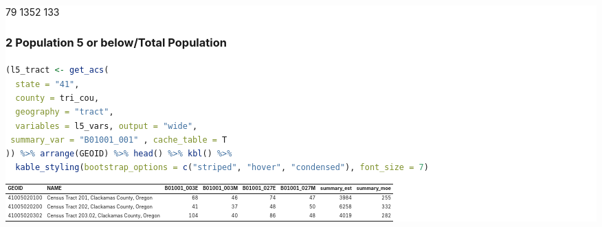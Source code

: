    <td style="text-align:right;"> 79 </td>
   <td style="text-align:right;"> 1352 </td>
   <td style="text-align:right;"> 133 </td>
  </tr>
</tbody>
</table>

### 2 Population 5 or below/Total Population 


```r
(l5_tract <- get_acs(
  state = "41",
  county = tri_cou,
  geography = "tract",
  variables = l5_vars, output = "wide",
 summary_var = "B01001_001" , cache_table = T
)) %>% arrange(GEOID) %>% head() %>% kbl() %>% 
  kable_styling(bootstrap_options = c("striped", "hover", "condensed"), font_size = 7)
```

<table class="table table-striped table-hover table-condensed" style="font-size: 7px; margin-left: auto; margin-right: auto;">
 <thead>
  <tr>
   <th style="text-align:left;"> GEOID </th>
   <th style="text-align:left;"> NAME </th>
   <th style="text-align:right;"> B01001_003E </th>
   <th style="text-align:right;"> B01001_003M </th>
   <th style="text-align:right;"> B01001_027E </th>
   <th style="text-align:right;"> B01001_027M </th>
   <th style="text-align:right;"> summary_est </th>
   <th style="text-align:right;"> summary_moe </th>
  </tr>
 </thead>
<tbody>
  <tr>
   <td style="text-align:left;"> 41005020100 </td>
   <td style="text-align:left;"> Census Tract 201, Clackamas County, Oregon </td>
   <td style="text-align:right;"> 68 </td>
   <td style="text-align:right;"> 46 </td>
   <td style="text-align:right;"> 74 </td>
   <td style="text-align:right;"> 47 </td>
   <td style="text-align:right;"> 3984 </td>
   <td style="text-align:right;"> 255 </td>
  </tr>
  <tr>
   <td style="text-align:left;"> 41005020200 </td>
   <td style="text-align:left;"> Census Tract 202, Clackamas County, Oregon </td>
   <td style="text-align:right;"> 41 </td>
   <td style="text-align:right;"> 37 </td>
   <td style="text-align:right;"> 48 </td>
   <td style="text-align:right;"> 50 </td>
   <td style="text-align:right;"> 6258 </td>
   <td style="text-align:right;"> 332 </td>
  </tr>
  <tr>
   <td style="text-align:left;"> 41005020302 </td>
   <td style="text-align:left;"> Census Tract 203.02, Clackamas County, Oregon </td>
   <td style="text-align:right;"> 104 </td>
   <td style="text-align:right;"> 40 </td>
   <td style="text-align:right;"> 86 </td>
   <td style="text-align:right;"> 48 </td>
   <td style="text-align:right;"> 4019 </td>
   <td style="text-align:right;"> 282 </td>